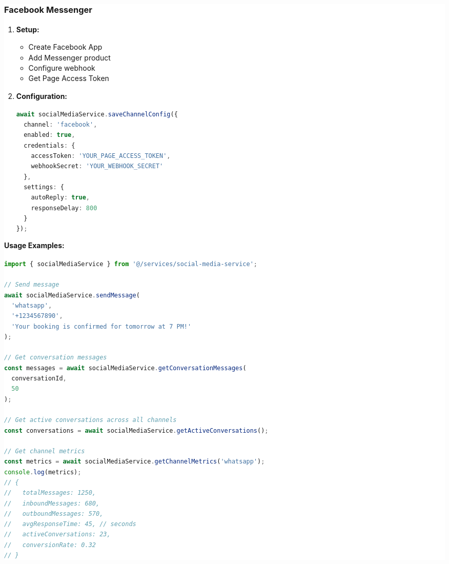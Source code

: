 ### Facebook Messenger

1. **Setup:**
   - Create Facebook App
   - Add Messenger product
   - Configure webhook
   - Get Page Access Token

2. **Configuration:**
   ```typescript
   await socialMediaService.saveChannelConfig({
     channel: 'facebook',
     enabled: true,
     credentials: {
       accessToken: 'YOUR_PAGE_ACCESS_TOKEN',
       webhookSecret: 'YOUR_WEBHOOK_SECRET'
     },
     settings: {
       autoReply: true,
       responseDelay: 800
     }
   });
   ```

**Usage Examples:**

```typescript
import { socialMediaService } from '@/services/social-media-service';

// Send message
await socialMediaService.sendMessage(
  'whatsapp',
  '+1234567890',
  'Your booking is confirmed for tomorrow at 7 PM!'
);

// Get conversation messages
const messages = await socialMediaService.getConversationMessages(
  conversationId,
  50
);

// Get active conversations across all channels
const conversations = await socialMediaService.getActiveConversations();

// Get channel metrics
const metrics = await socialMediaService.getChannelMetrics('whatsapp');
console.log(metrics);
// {
//   totalMessages: 1250,
//   inboundMessages: 680,
//   outboundMessages: 570,
//   avgResponseTime: 45, // seconds
//   activeConversations: 23,
//   conversionRate: 0.32
// }
```
